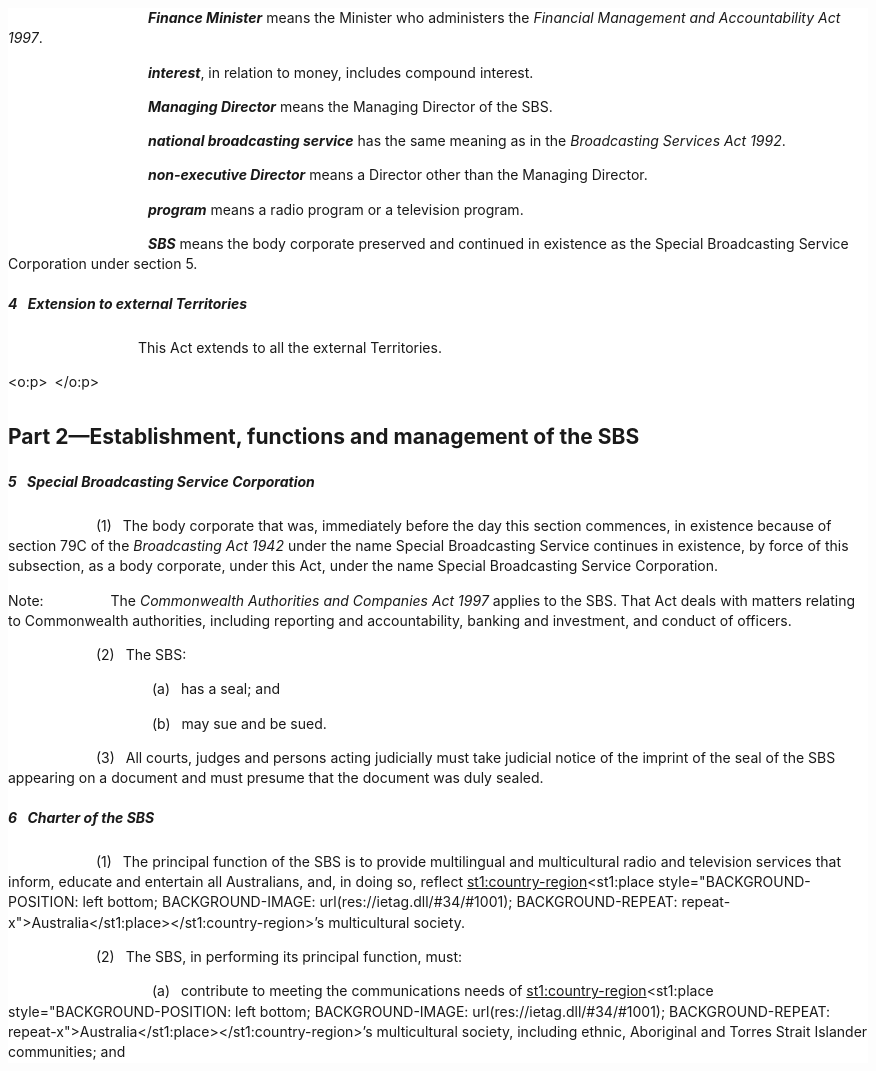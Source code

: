                     <a name="financ-minist"></a>**_Finance Minister_** means the Minister who administers the _Financial Management and Accountability Act 1997_.

                    <a name="interest"></a>**_interest_**, in relation to money, includes compound interest.

                    <a name="manag-director"></a>**_Managing Director_** means the Managing Director of the SBS.

                    <a name="nation-broadcast-servic"></a>**_national broadcasting service_** has the same meaning as in the _Broadcasting Services Act 1992_.

                    <a name="non-execut-director"></a>**_non-executive Director_** means a Director other than the Managing Director.

                    <a name="program"></a>**_program_** means a radio program or a television program.

                    <a name="sb"></a>**_SBS_** means the body corporate preserved and continued in existence as the Special Broadcasting Service Corporation under section 5.

##### <a id="4"></a>4  Extension to external Territories

                   This Act extends to all the external Territories.

<o:p> </o:p>

## Part 2—Establishment, functions and management of the SBS

##### <a id="5"></a>5  Special Broadcasting Service Corporation

             (1)  The body corporate that was, immediately before the day this section commences, in existence because of section 79C of the _Broadcasting Act 1942_ under the name Special Broadcasting Service continues in existence, by force of this subsection, as a body corporate, under this Act, under the name Special Broadcasting Service Corporation.

Note:          The _Commonwealth Authorities and Companies Act 1997_ applies to the SBS. That Act deals with matters relating to Commonwealth authorities, including reporting and accountability, banking and investment, and conduct of officers.

             (2)  The SBS:

                     (a)  has a seal; and

                     (b)  may sue and be sued.

             (3)  All courts, judges and persons acting judicially must take judicial notice of the imprint of the seal of the SBS appearing on a document and must presume that the document was duly sealed.

##### <a id="6"></a>6  Charter of the SBS

             (1)  The principal function of the SBS is to provide multilingual and multicultural radio and television services that inform, educate and entertain all Australians, and, in doing so, reflect <st1:country-region><st1:place style="BACKGROUND-POSITION: left bottom; BACKGROUND-IMAGE: url(res://ietag.dll/#34/#1001); BACKGROUND-REPEAT: repeat-x">Australia</st1:place></st1:country-region>’s multicultural society.

             (2)  The SBS, in performing its principal function, must:

                     (a)  contribute to meeting the communications needs of <st1:country-region><st1:place style="BACKGROUND-POSITION: left bottom; BACKGROUND-IMAGE: url(res://ietag.dll/#34/#1001); BACKGROUND-REPEAT: repeat-x">Australia</st1:place></st1:country-region>’s multicultural society, including ethnic, Aboriginal and Torres Strait Islander communities; and
